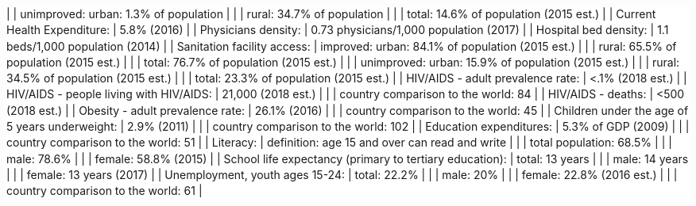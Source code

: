 | | unimproved: urban: 1.3% of population |
| | rural: 34.7% of population |
| | total: 14.6% of population (2015 est.) |
| Current Health Expenditure: | 5.8% (2016) |
| Physicians density: | 0.73 physicians/1,000 population (2017) |
| Hospital bed density: | 1.1 beds/1,000 population (2014) |
| Sanitation facility access: | improved: urban: 84.1% of population (2015 est.) |
| | rural: 65.5% of population (2015 est.) |
| | total: 76.7% of population (2015 est.) |
| | unimproved: urban: 15.9% of population (2015 est.) |
| | rural: 34.5% of population (2015 est.) |
| | total: 23.3% of population (2015 est.) |
| HIV/AIDS - adult prevalence rate: | <.1% (2018 est.) |
| HIV/AIDS - people living with HIV/AIDS: | 21,000 (2018 est.) |
| | country comparison to the world: 84 |
| HIV/AIDS - deaths: | <500 (2018 est.) |
| Obesity - adult prevalence rate: | 26.1% (2016) |
| | country comparison to the world: 45 |
| Children under the age of 5 years underweight: | 2.9% (2011) |
| | country comparison to the world: 102 |
| Education expenditures: | 5.3% of GDP (2009) |
| | country comparison to the world: 51 |
| Literacy: | definition: age 15 and over can read and write |
| | total population: 68.5% |
| | male: 78.6% |
| | female: 58.8% (2015) |
| School life expectancy (primary to tertiary education): | total: 13 years |
| | male: 14 years |
| | female: 13 years (2017) |
| Unemployment, youth ages 15-24: | total: 22.2% |
| | male: 20% |
| | female: 22.8% (2016 est.) |
| | country comparison to the world: 61 |
